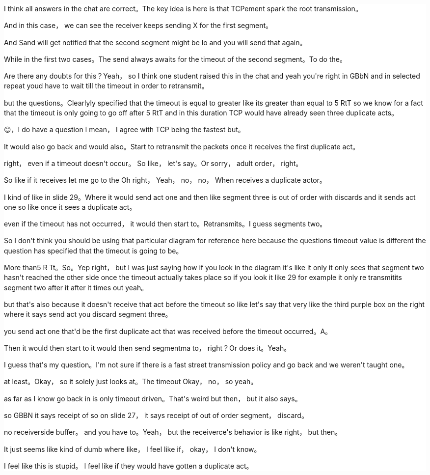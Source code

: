 I think all answers in the chat are correct。The key idea is here is that TCPement spark the root transmission。

And in this case， we can see the receiver keeps sending X for the first segment。

And Sand will get notified that the second segment might be lo and you will send that again。

While in the first two cases。The send always awaits for the timeout of the second segment。To do the。

Are there any doubts for this？Yeah， so I think one student raised this in the chat and yeah you're right in GBbN and in selected repeat youd have to wait till the timeout in order to retransmit。

 but the questions。Clearlyly specified that the timeout is equal to greater like its greater than equal to 5 RtT so we know for a fact that the timeout is only going to go off after 5 RtT and in this duration TCP would have already seen three duplicate acts。

😊，I do have a question I mean， I agree with TCP being the fastest but。

It would also go back and would also。Start to retransmit the packets once it receives the first duplicate act。

 right， even if a timeout doesn't occur。 So like， let's say。Or sorry， adult order， right。

 So like if it receives let me go to the Oh right， Yeah， no， no， When receives a duplicate actor。

 I kind of like in slide 29。Where it would send act one and then like segment three is out of order with discards and it sends act one so like once it sees a duplicate act。

 even if the timeout has not occurred， it would then start to。Retransmits。I guess segments two。

So I don't think you should be using that particular diagram for reference here because the questions timeout value is different the question has specified that the timeout is going to be。

More than5 R Tt。So。Yep right， but I was just saying how if you look in the diagram it's like it only it only sees that segment two hasn't reached the other side once the timeout actually takes place so if you look it like 29 for example it only re transmitits segment two after it after it times out yeah。

 but that's also because it doesn't receive that act before the timeout so like let's say that very like the third purple box on the right where it says send act you discard segment three。

 you send act one that'd be the first duplicate act that was received before the timeout occurred。A。

Then it would then start to it would then send segmentma to， right？Or does it。Yeah。

 I guess that's my question。I'm not sure if there is a fast street transmission policy and go back and we weren't taught one。

 at least。Okay， so it solely just looks at。The timeout Okay， no， so yeah。

 as far as I know go back in is only timeout driven。That's weird but then， but it also says。

 so GBBN it says receipt of so on slide 27， it says receipt of out of order segment， discard。

 no receiverside buffer。 and you have to。Yeah， but the receiverce's behavior is like right， but then。

It just seems like kind of dumb where like， I feel like if， okay， I don't know。

I feel like this is stupid。 I feel like if they would have gotten a duplicate act。
